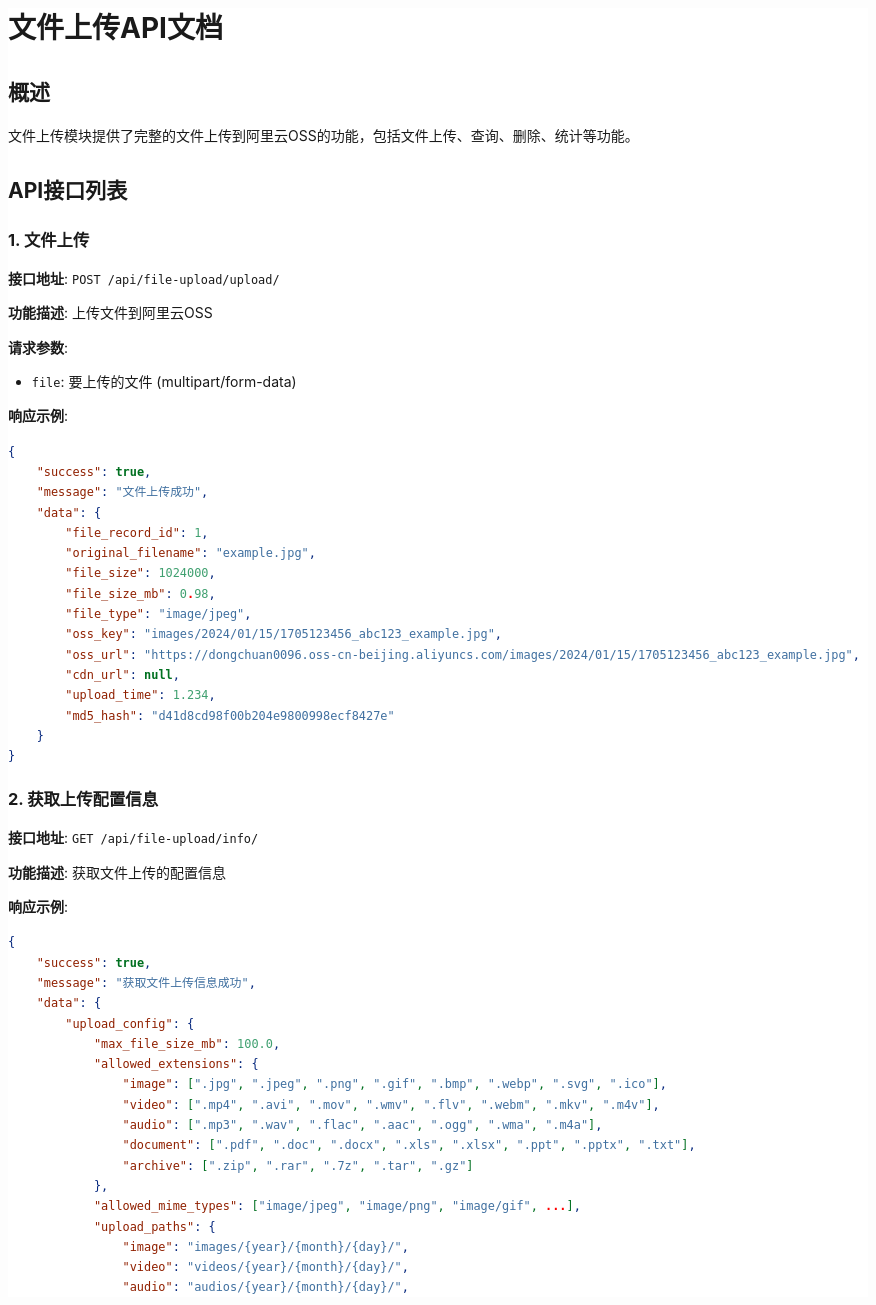 # 文件上传API文档

## 概述

文件上传模块提供了完整的文件上传到阿里云OSS的功能，包括文件上传、查询、删除、统计等功能。

## API接口列表

### 1. 文件上传

**接口地址**: `POST /api/file-upload/upload/`

**功能描述**: 上传文件到阿里云OSS

**请求参数**:
- `file`: 要上传的文件 (multipart/form-data)

**响应示例**:
```json
{
    "success": true,
    "message": "文件上传成功",
    "data": {
        "file_record_id": 1,
        "original_filename": "example.jpg",
        "file_size": 1024000,
        "file_size_mb": 0.98,
        "file_type": "image/jpeg",
        "oss_key": "images/2024/01/15/1705123456_abc123_example.jpg",
        "oss_url": "https://dongchuan0096.oss-cn-beijing.aliyuncs.com/images/2024/01/15/1705123456_abc123_example.jpg",
        "cdn_url": null,
        "upload_time": 1.234,
        "md5_hash": "d41d8cd98f00b204e9800998ecf8427e"
    }
}
```

### 2. 获取上传配置信息

**接口地址**: `GET /api/file-upload/info/`

**功能描述**: 获取文件上传的配置信息

**响应示例**:
```json
{
    "success": true,
    "message": "获取文件上传信息成功",
    "data": {
        "upload_config": {
            "max_file_size_mb": 100.0,
            "allowed_extensions": {
                "image": [".jpg", ".jpeg", ".png", ".gif", ".bmp", ".webp", ".svg", ".ico"],
                "video": [".mp4", ".avi", ".mov", ".wmv", ".flv", ".webm", ".mkv", ".m4v"],
                "audio": [".mp3", ".wav", ".flac", ".aac", ".ogg", ".wma", ".m4a"],
                "document": [".pdf", ".doc", ".docx", ".xls", ".xlsx", ".ppt", ".pptx", ".txt"],
                "archive": [".zip", ".rar", ".7z", ".tar", ".gz"]
            },
            "allowed_mime_types": ["image/jpeg", "image/png", "image/gif", ...],
            "upload_paths": {
                "image": "images/{year}/{month}/{day}/",
                "video": "videos/{year}/{month}/{day}/",
                "audio": "audios/{year}/{month}/{day}/",
```